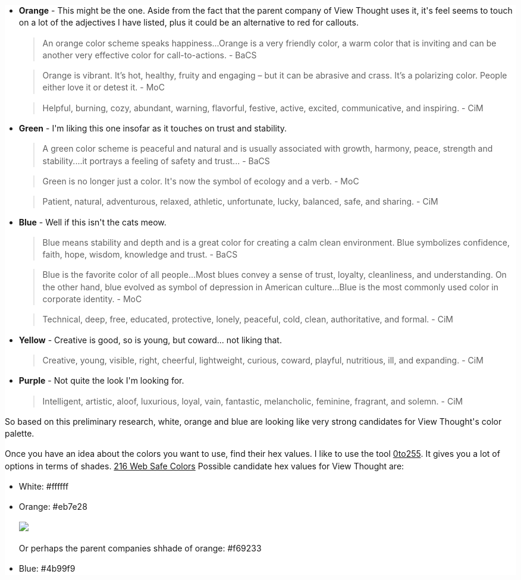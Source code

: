 - **Orange** - This might be the one. Aside from the fact that the parent company of View Thought uses it, it's feel seems to touch on a lot of the adjectives I have listed, plus it could be an alternative to red for callouts.

  > An orange color scheme speaks happiness...Orange is a very friendly color, a warm color that is inviting and can be another very effective color for call-to-actions. - BaCS

  > Orange is vibrant. It’s hot, healthy, fruity and engaging – but it can be abrasive and crass. It’s a polarizing color. People either love it or detest it. - MoC

  > Helpful, burning, cozy, abundant, warning, flavorful, festive, active, excited, communicative, and inspiring. - CiM

- **Green** - I'm liking this one insofar as it touches on trust and stability.

  > A green color scheme is peaceful and natural and is usually associated with growth, harmony, peace, strength and stability....it portrays a feeling of safety and trust... - BaCS

  > Green is no longer just a color. It's now the symbol of ecology and a verb. - MoC

  > Patient, natural, adventurous, relaxed, athletic, unfortunate, lucky, balanced, safe, and sharing. - CiM

- **Blue** - Well if this isn't the cats meow.

  > Blue means stability and depth and is a great color for creating a calm clean environment. Blue symbolizes confidence, faith, hope, wisdom, knowledge and trust. - BaCS

  > Blue is the favorite color of all people...Most blues convey a sense of trust, loyalty, cleanliness, and understanding. On the other hand, blue evolved as symbol of depression in American culture...Blue is the most commonly used color in corporate identity. - MoC

  > Technical, deep, free, educated, protective, lonely, peaceful, cold, clean, authoritative, and formal. - CiM

- **Yellow** - Creative is good, so is young, but coward... not liking that.

  > Creative, young, visible, right, cheerful, lightweight, curious, coward, playful, nutritious, ill, and expanding. - CiM

- **Purple** - Not quite the look I'm looking for.

  > Intelligent, artistic, aloof, luxurious, loyal, vain, fantastic, melancholic, feminine, fragrant, and solemn. - CiM

So based on this preliminary research, white, orange and blue are looking like very strong candidates for View Thought's color palette.

Once you have an idea about the colors you want to use, find their hex values. I like to use the tool [0to255][]. It gives you a lot of options in terms of shades. [216 Web Safe Colors][Web Safe] Possible candidate hex values for View Thought are:

- White: #ffffff
- Orange: #eb7e28

  ![][Orange]

  Or perhaps the parent companies shhade of orange: #f69233

- Blue: #4b99f9


[Manifesto]:            https://github.com/maxxiimo/the-front-end-manifesto/blob/master/MANIFESTO.md
[Chapter 3]:            https://github.com/maxxiimo/the-front-end-manifesto/blob/master/chp3-foundation-styles.md#foundation-styles
[Chapter 7]:            https://github.com/maxxiimo/the-front-end-manifesto/blob/master/chp7-susy.md#susy
[Chapter 9]:            https://github.com/maxxiimo/the-front-end-manifesto/blob/master/chp9-information-architecting.md#information-architecting
[Chapter 11]:           https://github.com/maxxiimo/the-front-end-manifesto/blob/master/chp11-slicing-and-dicing-mockups.md#slicing-and-dicing-mockups
[Appendix 1]:           https://github.com/maxxiimo/the-front-end-manifesto/blob/master/appendices.md#appendix-1
[Inspirational Sites]:  https://github.com/maxxiimo/the-front-end-manifesto/blob/master/appendices.md#appendix-5
[Appendix 8]:           https://github.com/maxxiimo/the-front-end-manifesto/blob/master/appendices.md#appendix-8
[Appendix 8 Combos]:    https://github.com/maxxiimo/the-front-end-manifesto/blob/master/appendices.md#combinations
[Appendix 9]:           https://github.com/maxxiimo/the-front-end-manifesto/blob/master/appendices.md#appendix-9
[Appendix 10]:          https://github.com/maxxiimo/the-front-end-manifesto/blob/master/appendices.md#appendix-10
[Appendix 11]:          https://github.com/maxxiimo/the-front-end-manifesto/blob/master/appendices.md#appendix-11
[Appendix 12]:          https://github.com/maxxiimo/the-front-end-manifesto/blob/master/appendices.md#appendix-12
[Color Wheels]:         https://github.com/maxxiimo/the-front-end-manifesto/blob/master/appendices.md#color-wheels
[number of tools]:      https://github.com/maxxiimo/the-front-end-manifesto/blob/master/appendices.md#image-based-color-generators
[Palettes]:             https://github.com/maxxiimo/the-front-end-manifesto/blob/master/appendices.md#palettes
[Dao]:                  http://www.alistapart.com/articles/dao
[Story Design]:         http://24ways.org/2011/design-the-invisible/
[typography]:           http://blog.8thlight.com/billy-whited/2011/07/26/what-is-typography.html
[95% typography]:       http://informationarchitects.net/blog/the-web-is-all-about-typography-period/
[_define.sass]:         https://github.com/maxxiimo/base-css/blob/master/app/assets/stylesheets/_define.sass
[Typographic Style]:    http://webtypography.net/
[Perfect Typography]:   http://vimeo.com/17079380
[Brief Primer]:         http://blog.8thlight.com/billy-whited/2011/08/25/a-brief-primer-on-typeface-selection.html
[On Web Typography]:    http://vimeo.com/34178417
[Typekit]:              https://typekit.com/
[articles]:             http://blog.typekit.com/category/font-events/
[I'll]:                 https://github.com/maxxiimo/viewthought/blob/master/app/views/layouts/_head.html.haml
[spare]:                https://github.com/maxxiimo/viewthought/blob/master/app/assets/javascripts/application.js
[you]:                  https://github.com/maxxiimo/viewthought/blob/master/app/assets/javascripts/site.js
[the]:                  https://github.com/maxxiimo/viewthought/blob/master/app/assets/stylesheets/_define.sass
[details]:              https://github.com/maxxiimo/viewthought/blob/master/app/assets/stylesheets/desktop/_typography.sass
[Google Web Fonts]:     http://www.google.com/webfonts#
[Beginners Guide]:      http://designshack.net/articles/css/a-beginners-guide-to-using-google-web-fonts/
[Beginners Guide]:      http://webdesign.tutsplus.com/articles/typography-articles/a-beginners-guide-to-pairing-fonts/
[_head.html.haml]:      https://github.com/maxxiimo/base-haml/blob/master/app/views/layouts/_head.html.haml
[Quatro Sans]:          http://cargocollective.com/pstype/Quatro-Sans
[Rooney Web]:           http://www.janfromm.de/typefaces/rooney/overview/
[CamingoDos Web]:       http://www.janfromm.de/typefaces/camingodos/overview/
[generic font]:         http://www.w3.org/TR/CSS2/fonts.html#generic-font-families
[Font Stack Roundup]:   https://github.com/maxxiimo/the-front-end-manifesto/blob/master/appendices.md#font-stack-roundup
[Complete Guide]:       http://www.apaddedcell.com/web-fonts
[Resets]:        https://github.com/maxxiimo/the-front-end-manifesto/blob/master/chp4-stylesheet-review.md#stylesheet-review#resets
[implementation]:       https://github.com/maxxiimo/base-resets/blob/master/_h5bp_normalize_v102.scss
[Ideal Line Length]:    http://www.maxdesign.com.au/articles/em/
[CSS Font-Size]:        http://kyleschaeffer.com/user-experience/css-font-size-em-vs-px-vs-pt-vs/
[Embracing em's]:       http://filamentgroup.com/lab/how_we_learned_to_leave_body_font_size_alone/
[golden ratio]:         http://en.wikipedia.org/wiki/Golden_ratio
[Modular Scale]:        http://modularscale.com/
[scale]:                http://modularscale.com/scale/?px1=16&px2=30&ra1=1.618&ra2=0
[Sassy Modular Scale]:  https://github.com/Team-Sass/modular-scale
[readability]:          http://blog.8thlight.com/billy-whited/2011/08/23/readability.html
[Count]:                http://www.gbsheli.com/2009/05/count-improved-wc-bookmarklet.html
[Optimal]:              http://baymard.com/blog/line-length-readability
[Better Typography]:    http://www.markboulton.co.uk/journal/five-simple-steps-to-better-typography
[Meaningful Typography]: http://alistapart.com/article/more-meaningful-typography
[somewhere]:            http://www.kaikkonendesign.fi/typography/section/11
[DIY Icon Fonts]:       http://www.webdesignerdepot.com/2012/01/how-to-make-your-own-icon-webfont/
[Icon Font HTML]:       http://css-tricks.com/html-for-icon-font-usage/
[Icomoon]:              http://icomoon.io
[Love]:                 http://weloveiconfonts.com/
[Big List]:             http://css-tricks.com/flat-icons-icon-fonts/
[Pipeline]:             http://myrailslearnings.wordpress.com/2012/05/01/getting-font-face-to-work-with-the-asset-pipeline/
[Icon Font Support]:    http://blog.kaelig.fr/post/33373448491/testing-font-face-support-on-mobile-and-tablet
[9 Things]:             http://24ways.org/2011/nine-things-ive-learned/
[Color Fundamentals]:   http://tympanus.net/codrops/2012/09/17/build-a-color-scheme-the-fundamentals/
[Color Theory]:         http://www.tigercolor.com/color-lab/color-theory/color-theory-intro.htm
[Color Matters]:        http://colormatters.com/color-and-design/basic-color-theory
[The Meanings of Colors]: http://colormatters.com/color-symbolism/the-meanings-of-colors
[Adjectives]:           https://github.com/maxxiimo/the-front-end-manifesto/blob/master/chp10-visual-design-for-the-nondesigner.md#visual-design-for-the-nondesigner#step-1-define-adjectives
[Color in Motion]:      http://www.mariaclaudiacortes.com/colors/Colors.html
[0to255]:               http://0to255.com/
[Web Safe]:             http://websafecolors.info/
[Analogous]:            http://www.tigercolor.com/color-lab/color-theory/color-theory-intro.htm#analogous
[Complementary]:        http://www.tigercolor.com/color-lab/color-theory/color-theory-intro.htm#complementary
[Triadic]:              http://www.tigercolor.com/color-lab/color-theory/color-theory-intro.htm#triadic
[Split-Complementary]:  http://www.tigercolor.com/color-lab/color-theory/color-theory-intro.htm#split-complementary
[Rectangle (Tetradic)]: http://www.tigercolor.com/color-lab/color-theory/color-theory-intro.htm#rectangle
[Square]:               http://www.tigercolor.com/color-lab/color-theory/color-theory-intro.htm#square
[Adobe Kuler]:          https://kuler.adobe.com/#
[Color Calculator]:     http://www.sessions.edu/color-calculator
[Color Wizard]:         http://www.colorsontheweb.com/colorwizard.asp
[Palette Creator]:      http://slayeroffice.com/tools/color_palette/
[Color Palette Generator]: http://jrm.cc/color-palette-generator/
[Pictaculous]:          http://pictaculous.com/
[Kuler]:                https://kuler.adobe.com/explore/
[Premium Pixels]:       http://www.premiumpixels.com/
[Fonts]:                http://www.chrismaxwell.com/manifesto/chp-10/fonts.gif
[Final Three]:          http://www.chrismaxwell.com/manifesto/chp-10/final-three.gif
[Icon Fonts 1]:         http://www.chrismaxwell.com/manifesto/chp-10/icon-font-nav.gif
[Icon Fonts 2]:        http://www.chrismaxwell.com/manifesto/chp-10/icon-font-social.gif
[Multidevice]:          http://www.chrismaxwell.com/manifesto/chp-10/multidevice.png
[Color Wheel]:          http://www.chrismaxwell.com/manifesto/chp-10/pocket-color-wheel.jpg
[Orange]:               http://www.chrismaxwell.com/manifesto/chp-10/orange.gif
[Blue]:                 http://www.chrismaxwell.com/manifesto/chp-10/blue.gif
[Kuler]:                http://www.chrismaxwell.com/manifesto/chp-10/kuler.gif
[Wizard]:               http://www.chrismaxwell.com/manifesto/chp-10/color-wizard.gif
[Shades]:               http://www.chrismaxwell.com/manifesto/chp-10/shades.gif
[Generator]:            http://www.chrismaxwell.com/manifesto/chp-10/generator.gif
[Pictaculous Image]:    http://www.chrismaxwell.com/manifesto/chp-10/pictaculous.gif
[Favorites]:            http://www.chrismaxwell.com/manifesto/chp-10/palettes.gif
[Palette 1]:            http://www.chrismaxwell.com/manifesto/chp-10/palette-1.gif
[Palette 2]:            http://www.chrismaxwell.com/manifesto/chp-10/palette-2.gif
[Palette 3]:            http://www.chrismaxwell.com/manifesto/chp-10/palette-3.gif